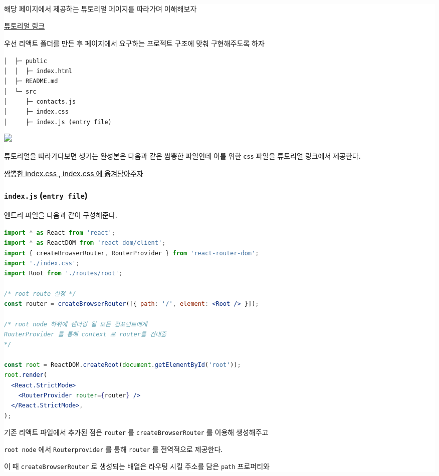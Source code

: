 해당 페이지에서 제공하는 튜토리얼 페이지를 따라가며 이해해보자

<a href = 'https://reactrouter.com/en/main/start/tutorial'>튜토리얼 링크</a>

우선 리액트 폴더를 만든 후 페이지에서 요구하는 프로젝트 구조에 맞춰 구현해주도록 하자

```
│  ├─ public
│  │  ├─ index.html
│  ├─ README.md
│  └─ src
│     ├─ contacts.js
│     ├─ index.css
│     ├─ index.js (entry file)
```

![](https://velog.velcdn.com/images/yonghyeun/post/21a50217-3502-4d6a-8431-b48ad15478b0/image.png)

튜토리얼을 따라가다보면 생기는 완성본은 다음과 같은 쌈뽕한 파일인데 이를 위한 `css` 파일을 튜토리얼 링크에서 제공한다.

<a href = 'https://gist.githubusercontent.com/ryanflorence/ba20d473ef59e1965543fa013ae4163f/raw/499707f25a5690d490c7b3d54c65c65eb895930c/react-router-6.4-tutorial-css.css
'>쌈뽕한 index.css , index.css 에 옮겨담아주자</a>

### `index.js` (`entry file`)

엔트리 파일을 다음과 같이 구성해준다.

```jsx
import * as React from 'react';
import * as ReactDOM from 'react-dom/client';
import { createBrowserRouter, RouterProvider } from 'react-router-dom';
import './index.css';
import Root from './routes/root';

/* root route 설정 */
const router = createBrowserRouter([{ path: '/', element: <Root /> }]);

/* root node 하위에 렌더링 될 모든 컴포넌트에게 
RouterProvider 를 통해 context 로 router를 건내줌 
*/

const root = ReactDOM.createRoot(document.getElementById('root'));
root.render(
  <React.StrictMode>
    <RouterProvider router={router} />
  </React.StrictMode>,
);
```

기존 리액트 파일에서 추가된 점은 `router` 를 `createBrowserRouter` 를 이용해 생성해주고

`root node` 에서 `Routerprovider` 를 통해 `router` 를 전역적으로 제공한다.

이 때 `createBrowserRouter` 로 생성되는 배열은 라우팅 시킬 주소를 담은 `path` 프로퍼티와
